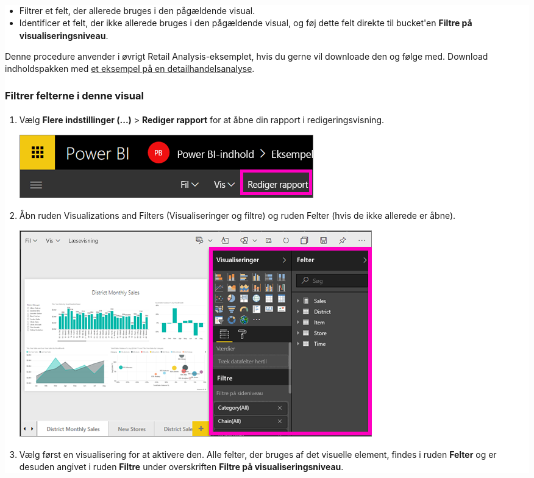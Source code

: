 * Filtrer et felt, der allerede bruges i den pågældende visual.
* Identificer et felt, der ikke allerede bruges i den pågældende visual, og føj dette felt direkte til bucket'en **Filtre på visualiseringsniveau**.


Denne procedure anvender i øvrigt Retail Analysis-eksemplet, hvis du gerne vil downloade den og følge med. Download indholdspakken med [et eksempel på en detailhandelsanalyse](sample-retail-analysis.md#get-the-content-pack-for-this-sample).

### <a name="filter-the-fields-in-the-visual"></a>Filtrer felterne i denne visual

1. Vælg **Flere indstillinger (...)**  > **Rediger rapport** for at åbne din rapport i redigeringsvisning.
   
   ![Knappen Rediger rapport](media/power-bi-report-add-filter/power-bi-edit-view.png)

2. Åbn ruden Visualizations and Filters (Visualiseringer og filtre) og ruden Felter (hvis de ikke allerede er åbne).
   
   ![Ruderne Visualiseringer, Filtre og Felter](media/power-bi-report-add-filter/power-bi-display-panes.png)
3. Vælg først en visualisering for at aktivere den. Alle felter, der bruges af det visuelle element, findes i ruden **Felter** og er desuden angivet i ruden **Filtre** under overskriften **Filtre på visualiseringsniveau**.
   